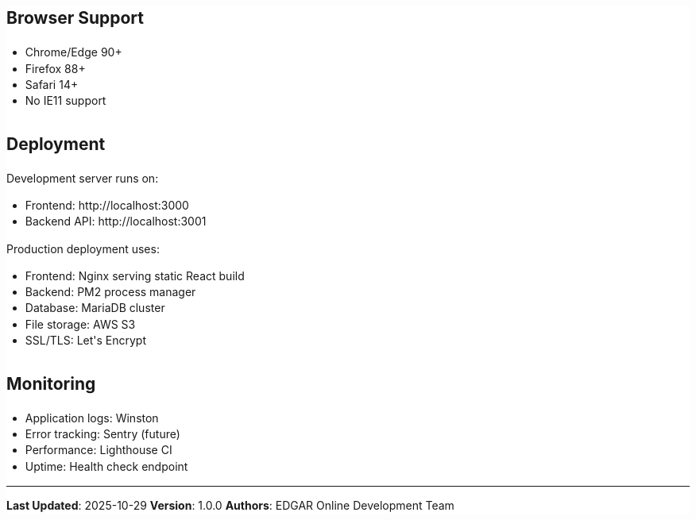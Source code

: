 ## Browser Support

- Chrome/Edge 90+
- Firefox 88+
- Safari 14+
- No IE11 support

## Deployment

Development server runs on:
- Frontend: http://localhost:3000
- Backend API: http://localhost:3001

Production deployment uses:
- Frontend: Nginx serving static React build
- Backend: PM2 process manager
- Database: MariaDB cluster
- File storage: AWS S3
- SSL/TLS: Let's Encrypt

## Monitoring

- Application logs: Winston
- Error tracking: Sentry (future)
- Performance: Lighthouse CI
- Uptime: Health check endpoint

---

**Last Updated**: 2025-10-29
**Version**: 1.0.0
**Authors**: EDGAR Online Development Team






